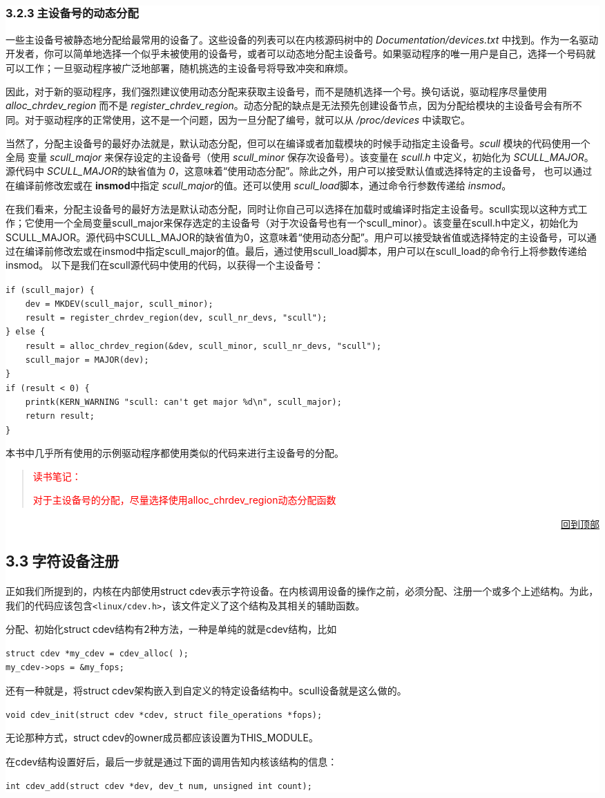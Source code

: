 <h3 id="3.2.3">3.2.3 主设备号的动态分配</h3>

一些主设备号被静态地分配给最常用的设备了。这些设备的列表可以在内核源码树中的 *Documentation/devices.txt* 中找到。作为一名驱动开发者，你可以简单地选择一个似乎未被使用的设备号，或者可以动态地分配主设备号。如果驱动程序的唯一用户是自己，选择一个号码就可以工作；一旦驱动程序被广泛地部署，随机挑选的主设备号将导致冲突和麻烦。

因此，对于新的驱动程序，我们强烈建议使用动态分配来获取主设备号，而不是随机选择一个号。换句话说，驱动程序尽量使用 *alloc_chrdev_region* 而不是 *register_chrdev_region*。动态分配的缺点是无法预先创建设备节点，因为分配给模块的主设备号会有所不同。对于驱动程序的正常使用，这不是一个问题，因为一旦分配了编号，就可以从 */proc/devices* 中读取它。

当然了，分配主设备号的最好办法就是，默认动态分配，但可以在编译或者加载模块的时候手动指定主设备号。*scull* 模块的代码使用一个全局 变量 *scull_major* 来保存设定的主设备号（使用 *scull_minor* 保存次设备号）。该变量在 *scull.h* 中定义，初始化为 *SCULL_MAJOR*。源代码中 *SCULL_MAJOR*的缺省值为 *0*，这意味着“使用动态分配”。除此之外，用户可以接受默认值或选择特定的主设备号， 也可以通过在编译前修改宏或在 **insmod**中指定 *scull_major*的值。还可以使用 *scull_load*脚本，通过命令行参数传递给 *insmod*。

在我们看来，分配主设备号的最好方法是默认动态分配，同时让你自己可以选择在加载时或编译时指定主设备号。scull实现以这种方式工作；它使用一个全局变量scull_major来保存选定的主设备号（对于次设备号也有一个scull_minor）。该变量在scull.h中定义，初始化为SCULL_MAJOR。源代码中SCULL_MAJOR的缺省值为0，这意味着“使用动态分配”。用户可以接受缺省值或选择特定的主设备号，可以通过在编译前修改宏或在insmod中指定scull_major的值。最后，通过使用scull_load脚本，用户可以在scull_load的命令行上将参数传递给insmod。
以下是我们在scull源代码中使用的代码，以获得一个主设备号：

    if (scull_major) {
        dev = MKDEV(scull_major, scull_minor);
        result = register_chrdev_region(dev, scull_nr_devs, "scull");
    } else {
        result = alloc_chrdev_region(&dev, scull_minor, scull_nr_devs, "scull");
        scull_major = MAJOR(dev);
    }
    if (result < 0) {
        printk(KERN_WARNING "scull: can't get major %d\n", scull_major);
        return result;
    }

本书中几乎所有使用的示例驱动程序都使用类似的代码来进行主设备号的分配。

> <font color=red>读书笔记：</font>
>
> <font color=red>对于主设备号的分配，尽量选择使用alloc_chrdev_region动态分配函数</font>

<div style="text-align: right"><a href="#0">回到顶部</a><a name="_label0"></a></div>

<h2 id="3.3">3.3 字符设备注册</h2>

正如我们所提到的，内核在内部使用struct cdev表示字符设备。在内核调用设备的操作之前，必须分配、注册一个或多个上述结构。为此，我们的代码应该包含`<linux/cdev.h>`，该文件定义了这个结构及其相关的辅助函数。

分配、初始化struct cdev结构有2种方法，一种是单纯的就是cdev结构，比如

    struct cdev *my_cdev = cdev_alloc( );
    my_cdev->ops = &my_fops;

还有一种就是，将struct cdev架构嵌入到自定义的特定设备结构中。scull设备就是这么做的。

    void cdev_init(struct cdev *cdev, struct file_operations *fops);

无论那种方式，struct cdev的owner成员都应该设置为THIS_MODULE。

在cdev结构设置好后，最后一步就是通过下面的调用告知内核该结构的信息：

    int cdev_add(struct cdev *dev, dev_t num, unsigned int count);

